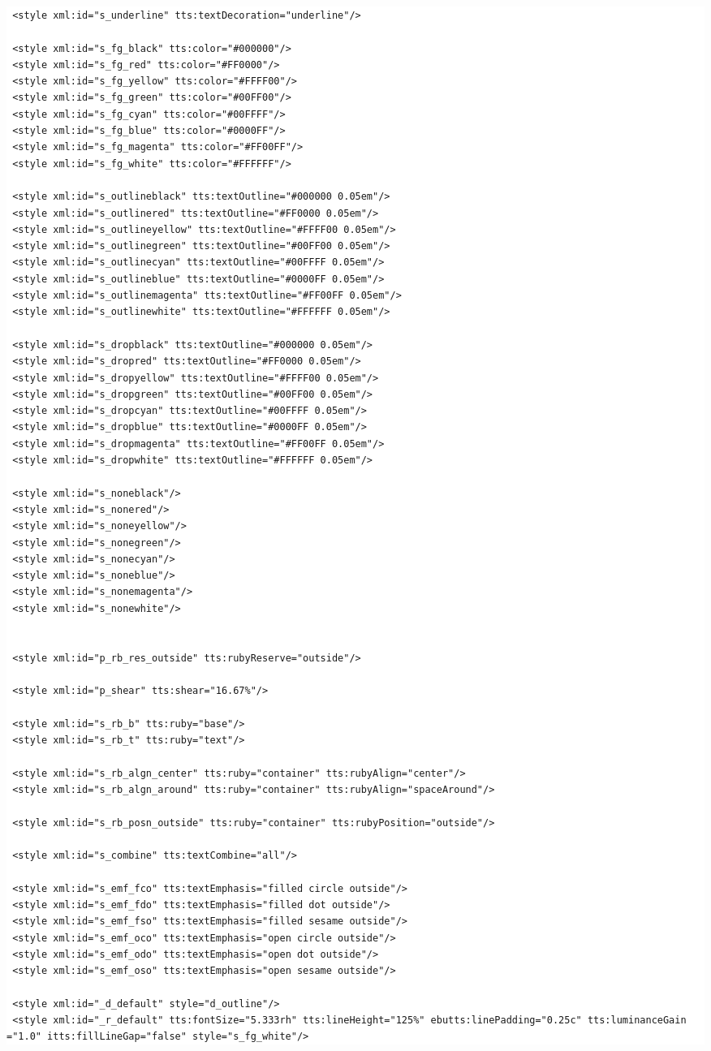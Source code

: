 ```
 <style xml:id="s_underline" tts:textDecoration="underline"/>
 
 <style xml:id="s_fg_black" tts:color="#000000"/>
 <style xml:id="s_fg_red" tts:color="#FF0000"/>
 <style xml:id="s_fg_yellow" tts:color="#FFFF00"/>
 <style xml:id="s_fg_green" tts:color="#00FF00"/>
 <style xml:id="s_fg_cyan" tts:color="#00FFFF"/>
 <style xml:id="s_fg_blue" tts:color="#0000FF"/>
 <style xml:id="s_fg_magenta" tts:color="#FF00FF"/>
 <style xml:id="s_fg_white" tts:color="#FFFFFF"/>

 <style xml:id="s_outlineblack" tts:textOutline="#000000 0.05em"/>
 <style xml:id="s_outlinered" tts:textOutline="#FF0000 0.05em"/>
 <style xml:id="s_outlineyellow" tts:textOutline="#FFFF00 0.05em"/>
 <style xml:id="s_outlinegreen" tts:textOutline="#00FF00 0.05em"/>
 <style xml:id="s_outlinecyan" tts:textOutline="#00FFFF 0.05em"/>
 <style xml:id="s_outlineblue" tts:textOutline="#0000FF 0.05em"/>
 <style xml:id="s_outlinemagenta" tts:textOutline="#FF00FF 0.05em"/>
 <style xml:id="s_outlinewhite" tts:textOutline="#FFFFFF 0.05em"/>

 <style xml:id="s_dropblack" tts:textOutline="#000000 0.05em"/>
 <style xml:id="s_dropred" tts:textOutline="#FF0000 0.05em"/>
 <style xml:id="s_dropyellow" tts:textOutline="#FFFF00 0.05em"/>
 <style xml:id="s_dropgreen" tts:textOutline="#00FF00 0.05em"/>
 <style xml:id="s_dropcyan" tts:textOutline="#00FFFF 0.05em"/>
 <style xml:id="s_dropblue" tts:textOutline="#0000FF 0.05em"/>
 <style xml:id="s_dropmagenta" tts:textOutline="#FF00FF 0.05em"/>
 <style xml:id="s_dropwhite" tts:textOutline="#FFFFFF 0.05em"/>

 <style xml:id="s_noneblack"/>
 <style xml:id="s_nonered"/>
 <style xml:id="s_noneyellow"/>
 <style xml:id="s_nonegreen"/>
 <style xml:id="s_nonecyan"/>
 <style xml:id="s_noneblue"/>
 <style xml:id="s_nonemagenta"/>
 <style xml:id="s_nonewhite"/>
 
 
 <style xml:id="p_rb_res_outside" tts:rubyReserve="outside"/>

 <style xml:id="p_shear" tts:shear="16.67%"/>
 
 <style xml:id="s_rb_b" tts:ruby="base"/>
 <style xml:id="s_rb_t" tts:ruby="text"/>
 
 <style xml:id="s_rb_algn_center" tts:ruby="container" tts:rubyAlign="center"/>
 <style xml:id="s_rb_algn_around" tts:ruby="container" tts:rubyAlign="spaceAround"/>
 
 <style xml:id="s_rb_posn_outside" tts:ruby="container" tts:rubyPosition="outside"/>
 
 <style xml:id="s_combine" tts:textCombine="all"/>
 
 <style xml:id="s_emf_fco" tts:textEmphasis="filled circle outside"/>
 <style xml:id="s_emf_fdo" tts:textEmphasis="filled dot outside"/>
 <style xml:id="s_emf_fso" tts:textEmphasis="filled sesame outside"/>
 <style xml:id="s_emf_oco" tts:textEmphasis="open circle outside"/>
 <style xml:id="s_emf_odo" tts:textEmphasis="open dot outside"/>
 <style xml:id="s_emf_oso" tts:textEmphasis="open sesame outside"/>
 
 <style xml:id="_d_default" style="d_outline"/>
 <style xml:id="_r_default" tts:fontSize="5.333rh" tts:lineHeight="125%" ebutts:linePadding="0.25c" tts:luminanceGain="1.0" itts:fillLineGap="false" style="s_fg_white"/>
```